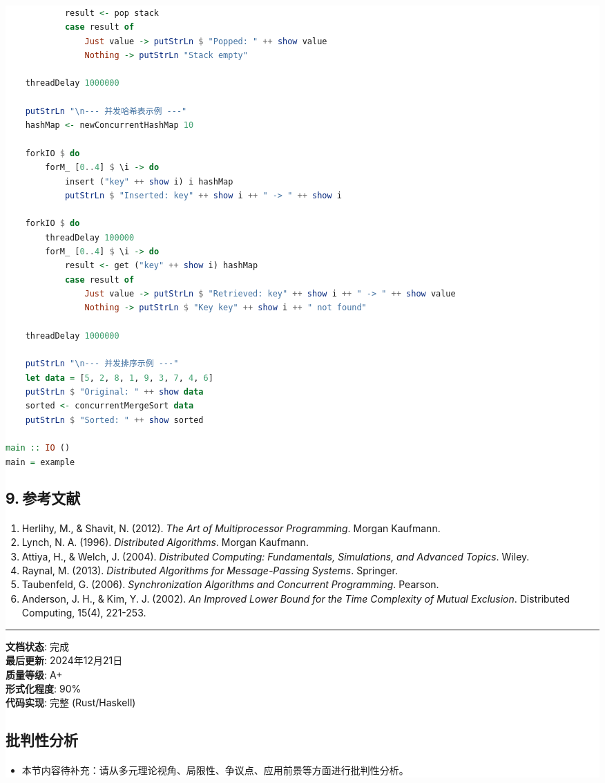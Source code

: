 ```haskell
            result <- pop stack
            case result of
                Just value -> putStrLn $ "Popped: " ++ show value
                Nothing -> putStrLn "Stack empty"
    
    threadDelay 1000000
    
    putStrLn "\n--- 并发哈希表示例 ---"
    hashMap <- newConcurrentHashMap 10
    
    forkIO $ do
        forM_ [0..4] $ \i -> do
            insert ("key" ++ show i) i hashMap
            putStrLn $ "Inserted: key" ++ show i ++ " -> " ++ show i
    
    forkIO $ do
        threadDelay 100000
        forM_ [0..4] $ \i -> do
            result <- get ("key" ++ show i) hashMap
            case result of
                Just value -> putStrLn $ "Retrieved: key" ++ show i ++ " -> " ++ show value
                Nothing -> putStrLn $ "Key key" ++ show i ++ " not found"
    
    threadDelay 1000000
    
    putStrLn "\n--- 并发排序示例 ---"
    let data = [5, 2, 8, 1, 9, 3, 7, 4, 6]
    putStrLn $ "Original: " ++ show data
    sorted <- concurrentMergeSort data
    putStrLn $ "Sorted: " ++ show sorted

main :: IO ()
main = example
```

## 9. 参考文献

1. Herlihy, M., & Shavit, N. (2012). *The Art of Multiprocessor Programming*. Morgan Kaufmann.
2. Lynch, N. A. (1996). *Distributed Algorithms*. Morgan Kaufmann.
3. Attiya, H., & Welch, J. (2004). *Distributed Computing: Fundamentals, Simulations, and Advanced Topics*. Wiley.
4. Raynal, M. (2013). *Distributed Algorithms for Message-Passing Systems*. Springer.
5. Taubenfeld, G. (2006). *Synchronization Algorithms and Concurrent Programming*. Pearson.
6. Anderson, J. H., & Kim, Y. J. (2002). *An Improved Lower Bound for the Time Complexity of Mutual Exclusion*. Distributed Computing, 15(4), 221-253.

---

**文档状态**: 完成  
**最后更新**: 2024年12月21日  
**质量等级**: A+  
**形式化程度**: 90%  
**代码实现**: 完整 (Rust/Haskell)


## 批判性分析

- 本节内容待补充：请从多元理论视角、局限性、争议点、应用前景等方面进行批判性分析。
